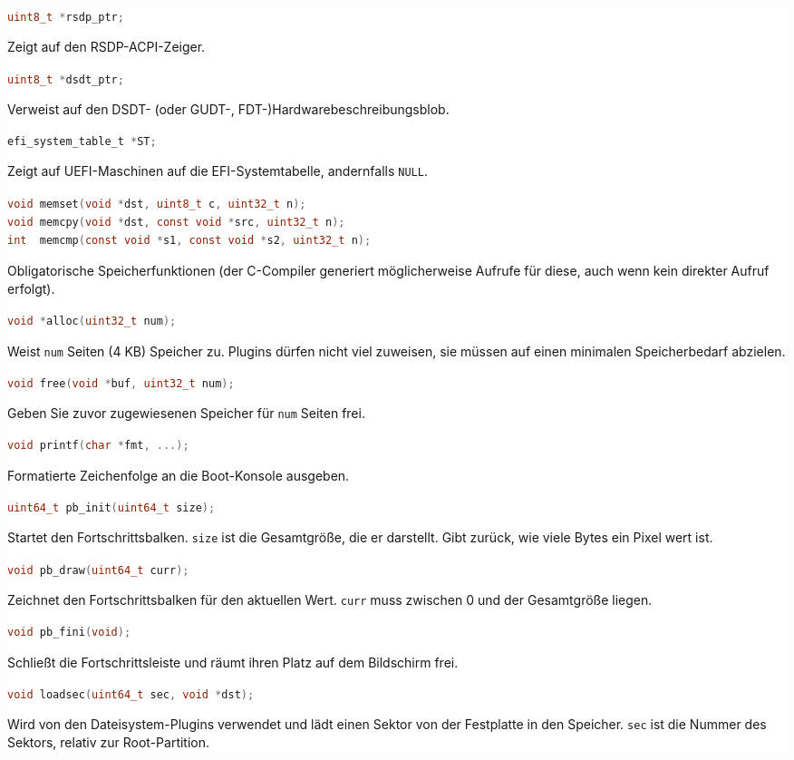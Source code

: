 ```c
uint8_t *rsdp_ptr;
```
Zeigt auf den RSDP-ACPI-Zeiger.

```c
uint8_t *dsdt_ptr;
```
Verweist auf den DSDT- (oder GUDT-, FDT-)Hardwarebeschreibungsblob.

```c
efi_system_table_t *ST;
```
Zeigt auf UEFI-Maschinen auf die EFI-Systemtabelle, andernfalls `NULL`.

```c
void memset(void *dst, uint8_t c, uint32_t n);
void memcpy(void *dst, const void *src, uint32_t n);
int  memcmp(const void *s1, const void *s2, uint32_t n);
```
Obligatorische Speicherfunktionen (der C-Compiler generiert möglicherweise Aufrufe für diese, auch wenn kein direkter Aufruf
erfolgt).

```c
void *alloc(uint32_t num);
```
Weist `num` Seiten (4 KB) Speicher zu. Plugins dürfen nicht viel zuweisen, sie müssen auf einen minimalen Speicherbedarf abzielen.


```c
void free(void *buf, uint32_t num);
```
Geben Sie zuvor zugewiesenen Speicher für `num` Seiten frei.

```c
void printf(char *fmt, ...);
```
Formatierte Zeichenfolge an die Boot-Konsole ausgeben.

```c
uint64_t pb_init(uint64_t size);
```
Startet den Fortschrittsbalken. `size` ist die Gesamtgröße, die er darstellt. Gibt zurück, wie viele Bytes ein Pixel wert ist.

```c
void pb_draw(uint64_t curr);
```
Zeichnet den Fortschrittsbalken für den aktuellen Wert. `curr` muss zwischen 0 und der Gesamtgröße liegen.

```c
void pb_fini(void);
```
Schließt die Fortschrittsleiste und räumt ihren Platz auf dem Bildschirm frei.

```c
void loadsec(uint64_t sec, void *dst);
```
Wird von den Dateisystem-Plugins verwendet und lädt einen Sektor von der Festplatte in den Speicher. `sec` ist die Nummer des
Sektors, relativ zur Root-Partition.
